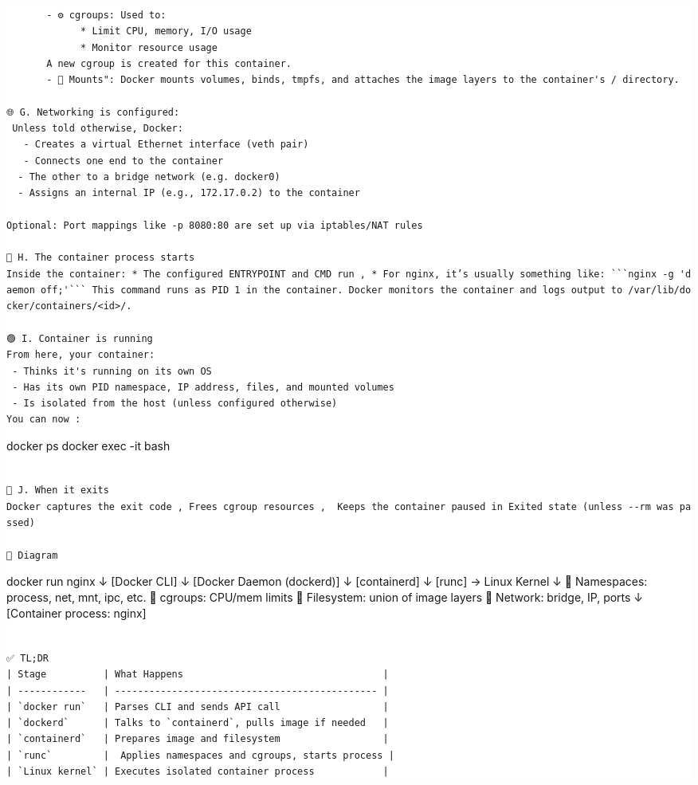 ``` 
       - ⚙️ cgroups: Used to:
             * Limit CPU, memory, I/O usage
             * Monitor resource usage
       A new cgroup is created for this container.
       - 📂 Mounts": Docker mounts volumes, binds, tmpfs, and attaches the image layers to the container's / directory.

🌐 G. Networking is configured: 
 Unless told otherwise, Docker:
   - Creates a virtual Ethernet interface (veth pair)
   - Connects one end to the container
  - The other to a bridge network (e.g. docker0)
  - Assigns an internal IP (e.g., 172.17.0.2) to the container
 
Optional: Port mappings like -p 8080:80 are set up via iptables/NAT rules

🔄 H. The container process starts
Inside the container: * The configured ENTRYPOINT and CMD run , * For nginx, it’s usually something like: ```nginx -g 'daemon off;'``` This command runs as PID 1 in the container. Docker monitors the container and logs output to /var/lib/docker/containers/<id>/.

🟢 I. Container is running
From here, your container:
 - Thinks it's running on its own OS
 - Has its own PID namespace, IP address, files, and mounted volumes
 - Is isolated from the host (unless configured otherwise)
You can now :
```
docker ps
docker exec -it <container> bash
```

🧼 J. When it exits
Docker captures the exit code , Frees cgroup resources ,  Keeps the container paused in Exited state (unless --rm was passed)

🧠 Diagram
```
docker run nginx
   ↓
[Docker CLI] 
   ↓
[Docker Daemon (dockerd)]
   ↓
[containerd]
   ↓
[runc] → Linux Kernel
   ↓
🔸 Namespaces: process, net, mnt, ipc, etc.
🔸 cgroups: CPU/mem limits
🔸 Filesystem: union of image layers
🔸 Network: bridge, IP, ports
   ↓
[Container process: nginx]
```

✅ TL;DR
| Stage          | What Happens                                   |
| ------------   | ---------------------------------------------- |
| `docker run`   | Parses CLI and sends API call                  |
| `dockerd`      | Talks to `containerd`, pulls image if needed   |
| `containerd`   | Prepares image and filesystem                  |
| `runc`         |  Applies namespaces and cgroups, starts process |
| `Linux kernel` | Executes isolated container process            |
```